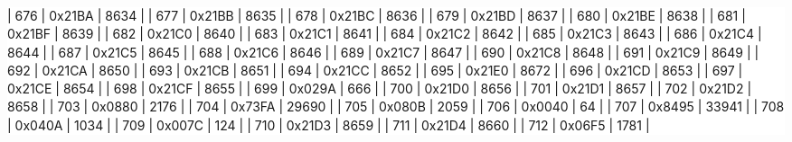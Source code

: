 |     676 | 0x21BA      |        8634 |
|     677 | 0x21BB      |        8635 |
|     678 | 0x21BC      |        8636 |
|     679 | 0x21BD      |        8637 |
|     680 | 0x21BE      |        8638 |
|     681 | 0x21BF      |        8639 |
|     682 | 0x21C0      |        8640 |
|     683 | 0x21C1      |        8641 |
|     684 | 0x21C2      |        8642 |
|     685 | 0x21C3      |        8643 |
|     686 | 0x21C4      |        8644 |
|     687 | 0x21C5      |        8645 |
|     688 | 0x21C6      |        8646 |
|     689 | 0x21C7      |        8647 |
|     690 | 0x21C8      |        8648 |
|     691 | 0x21C9      |        8649 |
|     692 | 0x21CA      |        8650 |
|     693 | 0x21CB      |        8651 |
|     694 | 0x21CC      |        8652 |
|     695 | 0x21E0      |        8672 |
|     696 | 0x21CD      |        8653 |
|     697 | 0x21CE      |        8654 |
|     698 | 0x21CF      |        8655 |
|     699 | 0x029A      |         666 |
|     700 | 0x21D0      |        8656 |
|     701 | 0x21D1      |        8657 |
|     702 | 0x21D2      |        8658 |
|     703 | 0x0880      |        2176 |
|     704 | 0x73FA      |       29690 |
|     705 | 0x080B      |        2059 |
|     706 | 0x0040      |          64 |
|     707 | 0x8495      |       33941 |
|     708 | 0x040A      |        1034 |
|     709 | 0x007C      |         124 |
|     710 | 0x21D3      |        8659 |
|     711 | 0x21D4      |        8660 |
|     712 | 0x06F5      |        1781 |